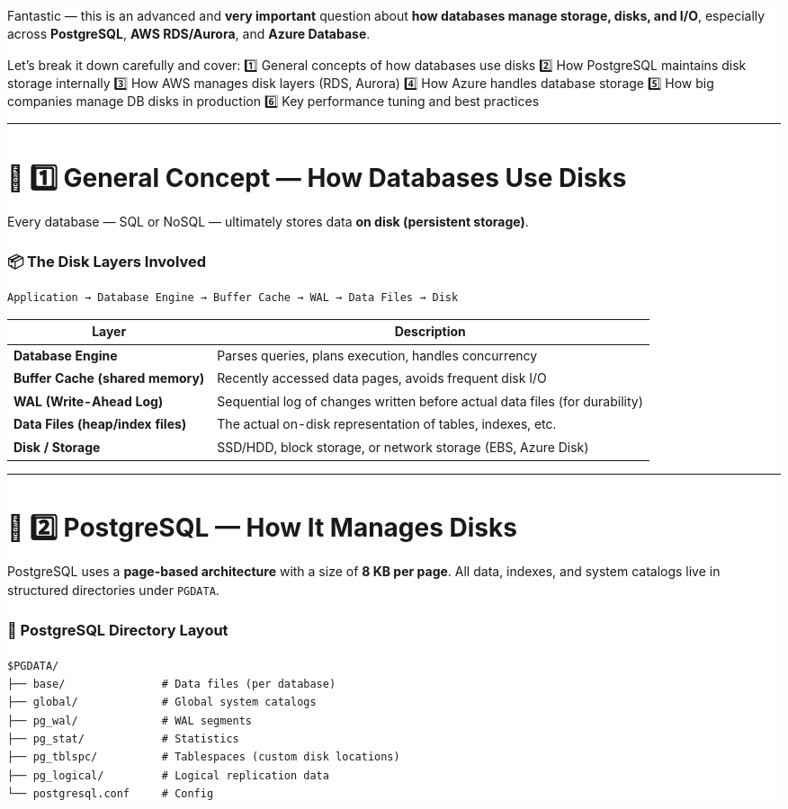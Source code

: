 Fantastic — this is an advanced and **very important** question about **how databases manage storage, disks, and I/O**, especially across **PostgreSQL**, **AWS RDS/Aurora**, and **Azure Database**.

Let’s break it down carefully and cover:
1️⃣ General concepts of how databases use disks
2️⃣ How PostgreSQL maintains disk storage internally
3️⃣ How AWS manages disk layers (RDS, Aurora)
4️⃣ How Azure handles database storage
5️⃣ How big companies manage DB disks in production
6️⃣ Key performance tuning and best practices

---

# 🧠 1️⃣ General Concept — How Databases Use Disks

Every database — SQL or NoSQL — ultimately stores data **on disk (persistent storage)**.

### 📦 The Disk Layers Involved

```
Application → Database Engine → Buffer Cache → WAL → Data Files → Disk
```

| Layer                             | Description                                                                 |
| --------------------------------- | --------------------------------------------------------------------------- |
| **Database Engine**               | Parses queries, plans execution, handles concurrency                        |
| **Buffer Cache (shared memory)**  | Recently accessed data pages, avoids frequent disk I/O                      |
| **WAL (Write-Ahead Log)**         | Sequential log of changes written before actual data files (for durability) |
| **Data Files (heap/index files)** | The actual on-disk representation of tables, indexes, etc.                  |
| **Disk / Storage**                | SSD/HDD, block storage, or network storage (EBS, Azure Disk)                |

---

# 🧩 2️⃣ PostgreSQL — How It Manages Disks

PostgreSQL uses a **page-based architecture** with a size of **8 KB per page**.
All data, indexes, and system catalogs live in structured directories under `PGDATA`.

### 📂 PostgreSQL Directory Layout

```
$PGDATA/
├── base/               # Data files (per database)
├── global/             # Global system catalogs
├── pg_wal/             # WAL segments
├── pg_stat/            # Statistics
├── pg_tblspc/          # Tablespaces (custom disk locations)
├── pg_logical/         # Logical replication data
└── postgresql.conf     # Config
```
